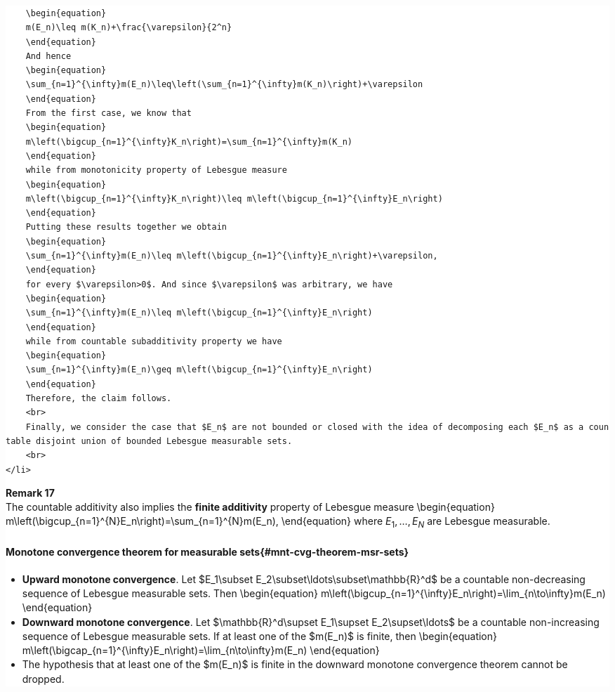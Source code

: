 		\begin{equation}
		m(E_n)\leq m(K_n)+\frac{\varepsilon}{2^n}
		\end{equation}
		And hence
		\begin{equation}
		\sum_{n=1}^{\infty}m(E_n)\leq\left(\sum_{n=1}^{\infty}m(K_n)\right)+\varepsilon
		\end{equation}
		From the first case, we know that
		\begin{equation}
		m\left(\bigcup_{n=1}^{\infty}K_n\right)=\sum_{n=1}^{\infty}m(K_n)
		\end{equation}
		while from monotonicity property of Lebesgue measure
		\begin{equation}
		m\left(\bigcup_{n=1}^{\infty}K_n\right)\leq m\left(\bigcup_{n=1}^{\infty}E_n\right)
		\end{equation}
		Putting these results together we obtain
		\begin{equation}
		\sum_{n=1}^{\infty}m(E_n)\leq m\left(\bigcup_{n=1}^{\infty}E_n\right)+\varepsilon,
		\end{equation}
		for every $\varepsilon>0$. And since $\varepsilon$ was arbitrary, we have
		\begin{equation}
		\sum_{n=1}^{\infty}m(E_n)\leq m\left(\bigcup_{n=1}^{\infty}E_n\right)
		\end{equation}
		while from countable subadditivity property we have
		\begin{equation}
		\sum_{n=1}^{\infty}m(E_n)\geq m\left(\bigcup_{n=1}^{\infty}E_n\right)
		\end{equation}
		Therefore, the claim follows.
		<br>
		Finally, we consider the case that $E_n$ are not bounded or closed with the idea of decomposing each $E_n$ as a countable disjoint union of bounded Lebesgue measurable sets.
		<br>
	</li>
</ul>

**Remark 17**  
The countable additivity also implies the **finite additivity** property of Lebesgue  measure
\begin{equation}
m\left(\bigcup_{n=1}^{N}E_n\right)=\sum_{n=1}^{N}m(E_n),
\end{equation}
where $E_1,\ldots,E_N$ are Lebesgue measurable.

#### Monotone convergence theorem for measurable sets{#mnt-cvg-theorem-msr-sets}
<ul id='roman-list'>
	<li>
		<b>Upward monotone convergence</b>. Let $E_1\subset E_2\subset\ldots\subset\mathbb{R}^d$ be a countable non-decreasing sequence of Lebesgue measurable sets. Then
		\begin{equation}
		m\left(\bigcup_{n=1}^{\infty}E_n\right)=\lim_{n\to\infty}m(E_n)
		\end{equation}
	</li>
	<li>
		<b>Downward monotone convergence</b>. Let $\mathbb{R}^d\supset E_1\supset E_2\supset\ldots$ be a countable non-increasing sequence of Lebesgue measurable sets. If at least one of the $m(E_n)$ is finite, then
		\begin{equation}
		m\left(\bigcap_{n=1}^{\infty}E_n\right)=\lim_{n\to\infty}m(E_n)
		\end{equation}
	</li>
	<li>
		The hypothesis that at least one of the $m(E_n)$ is finite in the downward monotone convergence theorem cannot be dropped.
	</li>
